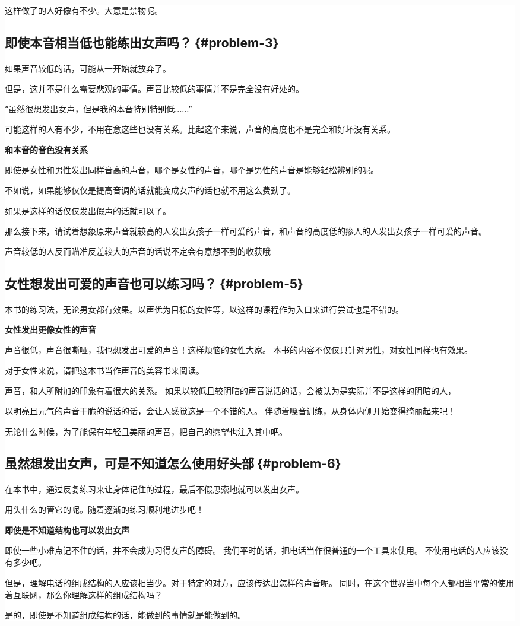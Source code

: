 这样做了的人好像有不少。大意是禁物呢。

## 即使本音相当低也能练出女声吗？ {#problem-3}

如果声音较低的话，可能从一开始就放弃了。

但是，这并不是什么需要悲观的事情。声音比较低的事情并不是完全没有好处的。

“虽然很想发出女声，但是我的本音特别特别低……”

可能这样的人有不少，不用在意这些也没有关系。比起这个来说，声音的高度也不是完全和好坏没有关系。

**和本音的音色没有关系**

即使是女性和男性发出同样音高的声音，哪个是女性的声音，哪个是男性的声音是能够轻松辨别的呢。

不如说，如果能够仅仅是提高音调的话就能变成女声的话也就不用这么费劲了。

如果是这样的话仅仅发出假声的话就可以了。

那么接下来，请试着想象原来声音就较高的人发出女孩子一样可爱的声音，和声音的高度低的瘆人的人发出女孩子一样可爱的声音。

声音较低的人反而瞄准反差较大的声音的话说不定会有意想不到的收获哦

## 女性想发出可爱的声音也可以练习吗？ {#problem-5}

本书的练习法，无论男女都有效果。以声优为目标的女性等，以这样的课程作为入口来进行尝试也是不错的。

**女性发出更像女性的声音**

声音很低，声音很嘶哑，我也想发出可爱的声音！这样烦恼的女性大家。
本书的内容不仅仅只针对男性，对女性同样也有效果。

对于女性来说，请把这本书当作声音的美容书来阅读。

声音，和人所附加的印象有着很大的关系。
如果以较低且较阴暗的声音说话的话，会被认为是实际并不是这样的阴暗的人，

以明亮且元气的声音干脆的说话的话，会让人感觉这是一个不错的人。
伴随着嗓音训练，从身体内侧开始变得绮丽起来吧！

无论什么时候，为了能保有年轻且美丽的声音，把自己的愿望也注入其中吧。

## 虽然想发出女声，可是不知道怎么使用好头部 {#problem-6}

在本书中，通过反复练习来让身体记住的过程，最后不假思索地就可以发出女声。

用头什么的管它的呢。随着逐渐的练习顺利地进步吧！

**即使是不知道结构也可以发出女声**

即使一些小难点记不住的话，并不会成为习得女声的障碍。
我们平时的话，把电话当作很普通的一个工具来使用。
不使用电话的人应该没有多少吧。

但是，理解电话的组成结构的人应该相当少。对于特定的对方，应该传达出怎样的声音呢。
同时，在这个世界当中每个人都相当平常的使用着互联网，那么你理解这样的组成结构吗？

是的，即使是不知道组成结构的话，能做到的事情就是能做到的。
